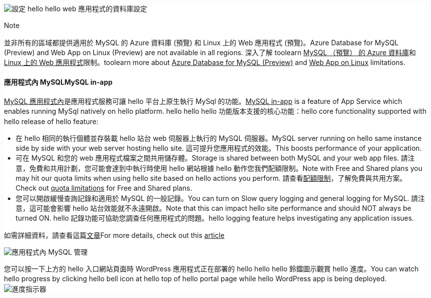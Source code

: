 ![設定 hello hello web 應用程式的資料庫設定](./media/app-service-web-create-web-app-from-marketplace/wordpress-azure-database.PNG)

> [!NOTE]
>  <span data-ttu-id="08387-163">並非所有的區域都提供適用於 MySQL 的 Azure 資料庫 (預覽) 和 Linux 上的 Web 應用程式 (預覽)。</span><span class="sxs-lookup"><span data-stu-id="08387-163">Azure Database for MySQL (Preview) and Web App on Linux (Preview) are not available in all regions.</span></span> <span data-ttu-id="08387-164">深入了解 toolearn [MySQL （預覽） 的 Azure 資料庫](https://docs.microsoft.com/en-us/azure/mysql)和[Linux 上的 Web 應用程式](./app-service-linux-intro.md)限制。</span><span class="sxs-lookup"><span data-stu-id="08387-164">toolearn more about [Azure Database for MySQL (Preview)](https://docs.microsoft.com/en-us/azure/mysql) and [Web App on Linux](./app-service-linux-intro.md) limitations.</span></span> 

#### <a name="mysql-in-app"></a><span data-ttu-id="08387-165">應用程式內 MySQL</span><span class="sxs-lookup"><span data-stu-id="08387-165">MySQL in-app</span></span>
<span data-ttu-id="08387-166">[MySQL 應用程式內](https://blogs.msdn.microsoft.com/appserviceteam/2017/03/06/announcing-general-availability-for-mysql-in-app)是應用程式服務可讓 hello 平台上原生執行 MySql 的功能。</span><span class="sxs-lookup"><span data-stu-id="08387-166">[MySQL in-app](https://blogs.msdn.microsoft.com/appserviceteam/2017/03/06/announcing-general-availability-for-mysql-in-app) is a feature of App Service which enables running MySql natively on hello platform.</span></span> <span data-ttu-id="08387-167">hello hello hello 功能版本支援的核心功能：</span><span class="sxs-lookup"><span data-stu-id="08387-167">hello core functionality supported with hello release of hello feature:</span></span>

- <span data-ttu-id="08387-168">在 hello 相同的執行個體並存裝載 hello 站台 web 伺服器上執行的 MySQL 伺服器。</span><span class="sxs-lookup"><span data-stu-id="08387-168">MySQL server running on hello same instance side by side with your web server hosting hello site.</span></span> <span data-ttu-id="08387-169">這可提升您應用程式的效能。</span><span class="sxs-lookup"><span data-stu-id="08387-169">This boosts performance of your application.</span></span>
- <span data-ttu-id="08387-170">可在 MySQL 和您的 web 應用程式檔案之間共用儲存體。</span><span class="sxs-lookup"><span data-stu-id="08387-170">Storage is shared between both MySQL and your web app files.</span></span> <span data-ttu-id="08387-171">請注意，免費和共用計劃，您可能會達到中執行時使用 hello 網站根據 hello 動作您我們配額限制。</span><span class="sxs-lookup"><span data-stu-id="08387-171">Note with Free and Shared plans you may hit our quota limits when using hello site based on hello actions you perform.</span></span> <span data-ttu-id="08387-172">請查看[配額限制](https://azure.microsoft.com/en-us/pricing/details/app-service/plans/)，了解免費與共用方案。</span><span class="sxs-lookup"><span data-stu-id="08387-172">Check out [quota limitations](https://azure.microsoft.com/en-us/pricing/details/app-service/plans/) for Free and Shared plans.</span></span>
- <span data-ttu-id="08387-173">您可以開啟緩慢查詢記錄和適用於 MySQL 的一般記錄。</span><span class="sxs-lookup"><span data-stu-id="08387-173">You can turn on Slow query logging and general logging for MySQL.</span></span> <span data-ttu-id="08387-174">請注意，這可能會影響 hello 站台效能就不永遠開啟。</span><span class="sxs-lookup"><span data-stu-id="08387-174">Note that this can impact hello site performance and should NOT always be turned ON.</span></span> <span data-ttu-id="08387-175">hello 記錄功能可協助您調查任何應用程式的問題。</span><span class="sxs-lookup"><span data-stu-id="08387-175">hello logging feature helps investigating any application issues.</span></span> 

<span data-ttu-id="08387-176">如需詳細資料，請查看這篇[文章](https://blogs.msdn.microsoft.com/appserviceteam/2016/08/18/announcing-mysql-in-app-preview-for-web-apps/ )</span><span class="sxs-lookup"><span data-stu-id="08387-176">For more details, check out this [article](https://blogs.msdn.microsoft.com/appserviceteam/2016/08/18/announcing-mysql-in-app-preview-for-web-apps/ )</span></span>

![應用程式內 MySQL 管理](./media/app-service-web-create-web-app-from-marketplace/mysqlinappmanage.PNG)

<span data-ttu-id="08387-178">您可以按一下上方的 hello 入口網站頁面時 WordPress 應用程式正在部署的 hello hello hello 鈴鐺圖示觀賞 hello 進度。</span><span class="sxs-lookup"><span data-stu-id="08387-178">You can watch hello progress by clicking hello bell icon at hello top of hello portal page while hello WordPress app is being deployed.</span></span>    
![進度指示器](./media/app-service-web-create-web-app-from-marketplace/deploy-success.png)
